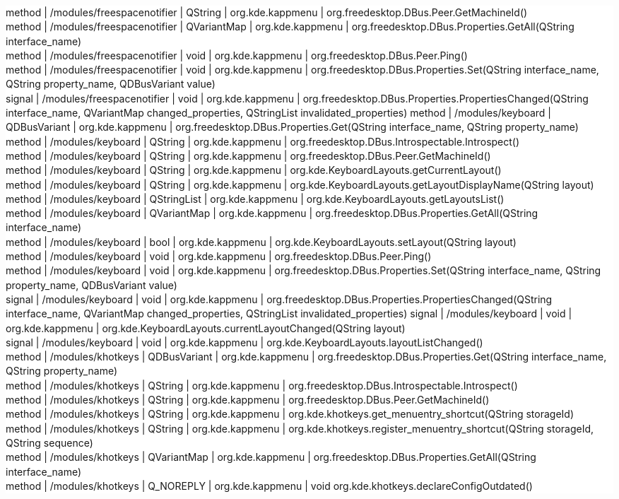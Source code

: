 method           | /modules/freespacenotifier           | QString      | org.kde.kappmenu | org.freedesktop.DBus.Peer.GetMachineId()                                                                                                     
method           | /modules/freespacenotifier           | QVariantMap  | org.kde.kappmenu | org.freedesktop.DBus.Properties.GetAll(QString interface_name)                                                                               
method           | /modules/freespacenotifier           | void         | org.kde.kappmenu | org.freedesktop.DBus.Peer.Ping()                                                                                                             
method           | /modules/freespacenotifier           | void         | org.kde.kappmenu | org.freedesktop.DBus.Properties.Set(QString interface_name, QString property_name, QDBusVariant value)                                       
signal           | /modules/freespacenotifier           | void         | org.kde.kappmenu | org.freedesktop.DBus.Properties.PropertiesChanged(QString interface_name, QVariantMap changed_properties, QStringList invalidated_properties)
method           | /modules/keyboard                    | QDBusVariant | org.kde.kappmenu | org.freedesktop.DBus.Properties.Get(QString interface_name, QString property_name)                                                           
method           | /modules/keyboard                    | QString      | org.kde.kappmenu | org.freedesktop.DBus.Introspectable.Introspect()                                                                                             
method           | /modules/keyboard                    | QString      | org.kde.kappmenu | org.freedesktop.DBus.Peer.GetMachineId()                                                                                                     
method           | /modules/keyboard                    | QString      | org.kde.kappmenu | org.kde.KeyboardLayouts.getCurrentLayout()                                                                                                   
method           | /modules/keyboard                    | QString      | org.kde.kappmenu | org.kde.KeyboardLayouts.getLayoutDisplayName(QString layout)                                                                                 
method           | /modules/keyboard                    | QStringList  | org.kde.kappmenu | org.kde.KeyboardLayouts.getLayoutsList()                                                                                                     
method           | /modules/keyboard                    | QVariantMap  | org.kde.kappmenu | org.freedesktop.DBus.Properties.GetAll(QString interface_name)                                                                               
method           | /modules/keyboard                    | bool         | org.kde.kappmenu | org.kde.KeyboardLayouts.setLayout(QString layout)                                                                                            
method           | /modules/keyboard                    | void         | org.kde.kappmenu | org.freedesktop.DBus.Peer.Ping()                                                                                                             
method           | /modules/keyboard                    | void         | org.kde.kappmenu | org.freedesktop.DBus.Properties.Set(QString interface_name, QString property_name, QDBusVariant value)                                       
signal           | /modules/keyboard                    | void         | org.kde.kappmenu | org.freedesktop.DBus.Properties.PropertiesChanged(QString interface_name, QVariantMap changed_properties, QStringList invalidated_properties)
signal           | /modules/keyboard                    | void         | org.kde.kappmenu | org.kde.KeyboardLayouts.currentLayoutChanged(QString layout)                                                                                 
signal           | /modules/keyboard                    | void         | org.kde.kappmenu | org.kde.KeyboardLayouts.layoutListChanged()                                                                                                  
method           | /modules/khotkeys                    | QDBusVariant | org.kde.kappmenu | org.freedesktop.DBus.Properties.Get(QString interface_name, QString property_name)                                                           
method           | /modules/khotkeys                    | QString      | org.kde.kappmenu | org.freedesktop.DBus.Introspectable.Introspect()                                                                                             
method           | /modules/khotkeys                    | QString      | org.kde.kappmenu | org.freedesktop.DBus.Peer.GetMachineId()                                                                                                     
method           | /modules/khotkeys                    | QString      | org.kde.kappmenu | org.kde.khotkeys.get_menuentry_shortcut(QString storageId)                                                                                   
method           | /modules/khotkeys                    | QString      | org.kde.kappmenu | org.kde.khotkeys.register_menuentry_shortcut(QString storageId, QString sequence)                                                            
method           | /modules/khotkeys                    | QVariantMap  | org.kde.kappmenu | org.freedesktop.DBus.Properties.GetAll(QString interface_name)                                                                               
method           | /modules/khotkeys                    | Q_NOREPLY    | org.kde.kappmenu | void org.kde.khotkeys.declareConfigOutdated()                                                                                                